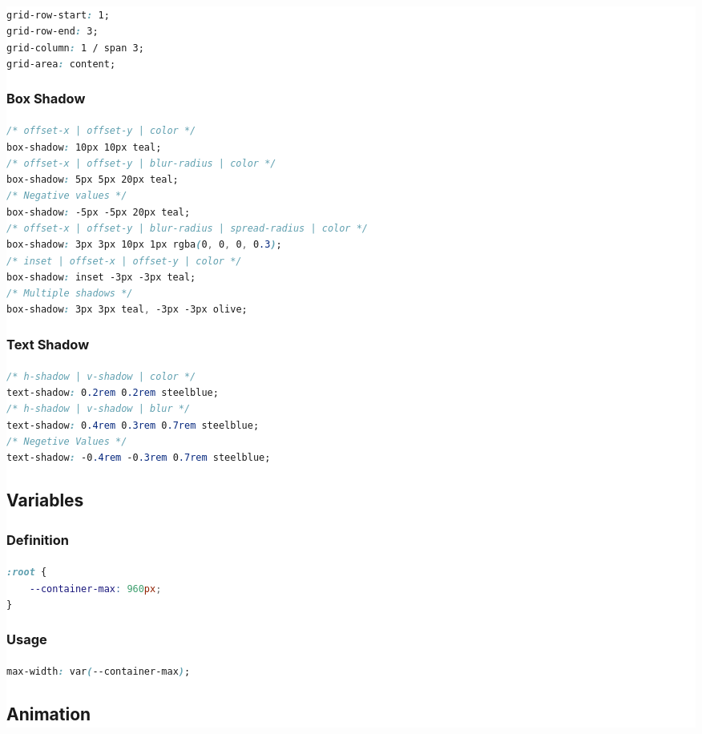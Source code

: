 ```css
grid-row-start: 1;
grid-row-end: 3;
grid-column: 1 / span 3;
grid-area: content;
```

### Box Shadow

```css
/* offset-x | offset-y | color */
box-shadow: 10px 10px teal;
/* offset-x | offset-y | blur-radius | color */
box-shadow: 5px 5px 20px teal;
/* Negative values */
box-shadow: -5px -5px 20px teal;
/* offset-x | offset-y | blur-radius | spread-radius | color */
box-shadow: 3px 3px 10px 1px rgba(0, 0, 0, 0.3);
/* inset | offset-x | offset-y | color */
box-shadow: inset -3px -3px teal;
/* Multiple shadows */
box-shadow: 3px 3px teal, -3px -3px olive;
```

### Text Shadow

```css
/* h-shadow | v-shadow | color */
text-shadow: 0.2rem 0.2rem steelblue;
/* h-shadow | v-shadow | blur */
text-shadow: 0.4rem 0.3rem 0.7rem steelblue;
/* Negetive Values */
text-shadow: -0.4rem -0.3rem 0.7rem steelblue;
```

## Variables

### Definition

```css
:root {
    --container-max: 960px;
}
```

### Usage

```css
max-width: var(--container-max);
```

## Animation
